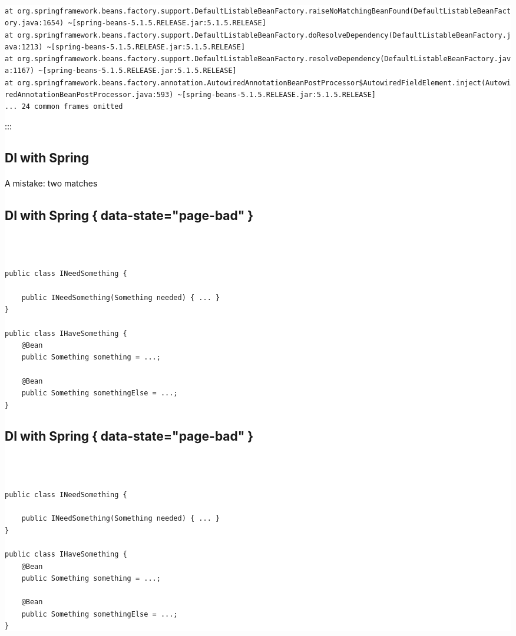 	at org.springframework.beans.factory.support.DefaultListableBeanFactory.raiseNoMatchingBeanFound(DefaultListableBeanFactory.java:1654) ~[spring-beans-5.1.5.RELEASE.jar:5.1.5.RELEASE]
	at org.springframework.beans.factory.support.DefaultListableBeanFactory.doResolveDependency(DefaultListableBeanFactory.java:1213) ~[spring-beans-5.1.5.RELEASE.jar:5.1.5.RELEASE]
	at org.springframework.beans.factory.support.DefaultListableBeanFactory.resolveDependency(DefaultListableBeanFactory.java:1167) ~[spring-beans-5.1.5.RELEASE.jar:5.1.5.RELEASE]
	at org.springframework.beans.factory.annotation.AutowiredAnnotationBeanPostProcessor$AutowiredFieldElement.inject(AutowiredAnnotationBeanPostProcessor.java:593) ~[spring-beans-5.1.5.RELEASE.jar:5.1.5.RELEASE]
	... 24 common frames omitted
</code></pre>

:::

## DI with Spring

A mistake: two matches

## DI with Spring { data-state="page-bad" }

<br/>

<pre><code class="java" data-trim data-line-numbers>
public class INeedSomething {

    public INeedSomething(Something needed) { ... }
}

public class IHaveSomething {
    @Bean
    public Something something = ...;

    @Bean
    public Something somethingElse = ...;
}
</code></pre>

## DI with Spring { data-state="page-bad" }

<br/>

<pre><code class="java" data-trim data-line-numbers="7-11">
public class INeedSomething {

    public INeedSomething(Something needed) { ... }
}

public class IHaveSomething {
    @Bean
    public Something something = ...;

    @Bean
    public Something somethingElse = ...;
}
</code></pre>
